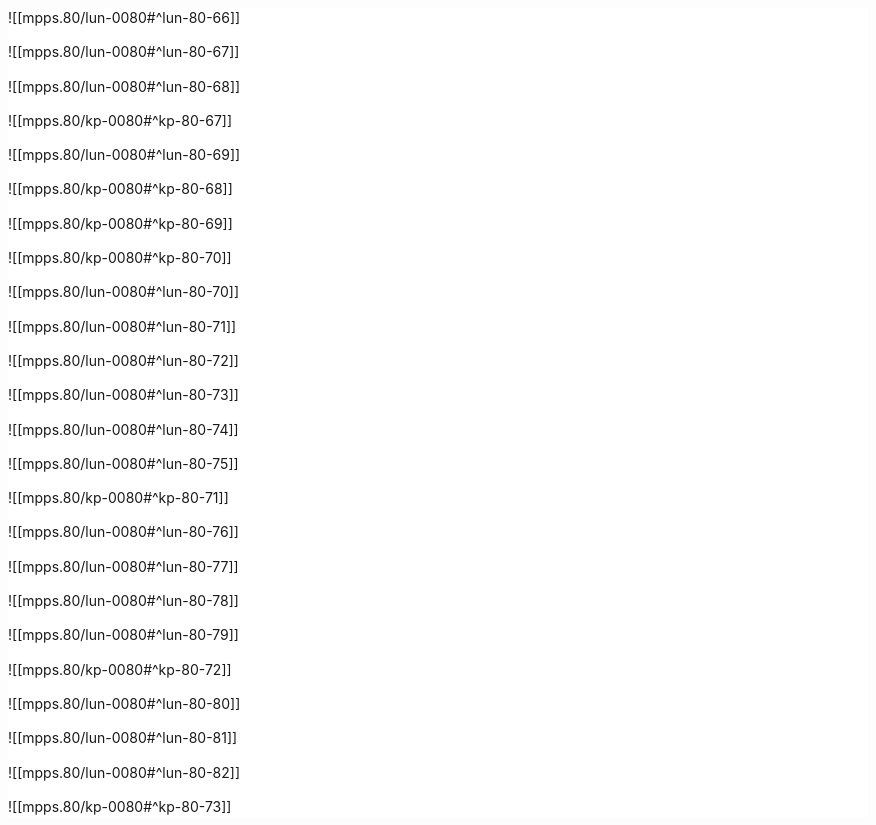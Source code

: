 ![[mpps.80/lun-0080#^lun-80-66]]

![[mpps.80/lun-0080#^lun-80-67]]

![[mpps.80/lun-0080#^lun-80-68]]

![[mpps.80/kp-0080#^kp-80-67]]

![[mpps.80/lun-0080#^lun-80-69]]

![[mpps.80/kp-0080#^kp-80-68]]

![[mpps.80/kp-0080#^kp-80-69]]

![[mpps.80/kp-0080#^kp-80-70]]

![[mpps.80/lun-0080#^lun-80-70]]

![[mpps.80/lun-0080#^lun-80-71]]

![[mpps.80/lun-0080#^lun-80-72]]

![[mpps.80/lun-0080#^lun-80-73]]

![[mpps.80/lun-0080#^lun-80-74]]

![[mpps.80/lun-0080#^lun-80-75]]

![[mpps.80/kp-0080#^kp-80-71]]

![[mpps.80/lun-0080#^lun-80-76]]

![[mpps.80/lun-0080#^lun-80-77]]

![[mpps.80/lun-0080#^lun-80-78]]

![[mpps.80/lun-0080#^lun-80-79]]

![[mpps.80/kp-0080#^kp-80-72]]

![[mpps.80/lun-0080#^lun-80-80]]

![[mpps.80/lun-0080#^lun-80-81]]

![[mpps.80/lun-0080#^lun-80-82]]

![[mpps.80/kp-0080#^kp-80-73]]

